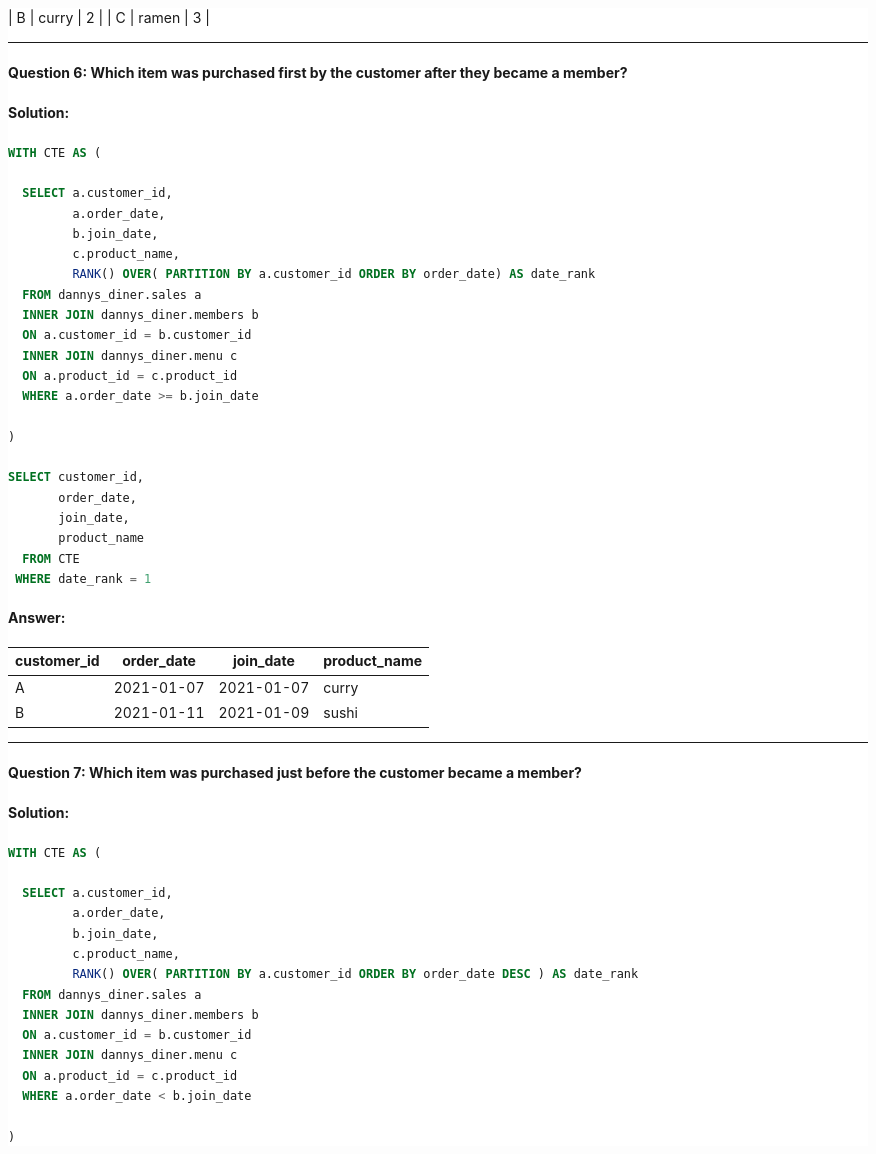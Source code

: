| B           | curry        | 2                   |
| C           | ramen        | 3                   |

---
#### Question 6: Which item was purchased first by the customer after they became a member?

#### Solution: 

```sql
WITH CTE AS (

  SELECT a.customer_id, 
         a.order_date, 
         b.join_date, 
         c.product_name, 
         RANK() OVER( PARTITION BY a.customer_id ORDER BY order_date) AS date_rank
  FROM dannys_diner.sales a
  INNER JOIN dannys_diner.members b
  ON a.customer_id = b.customer_id
  INNER JOIN dannys_diner.menu c
  ON a.product_id = c.product_id
  WHERE a.order_date >= b.join_date

)

SELECT customer_id, 
       order_date, 
       join_date, 
       product_name
  FROM CTE 
 WHERE date_rank = 1
```
#### Answer:
| customer_id | order_date | join_date  | product_name |
|-------------|------------|------------|--------------|
| A           | 2021-01-07 | 2021-01-07 | curry        |
| B           | 2021-01-11 | 2021-01-09 | sushi        |

---
#### Question 7: Which item was purchased just before the customer became a member?

#### Solution: 

```sql
WITH CTE AS (

  SELECT a.customer_id, 
         a.order_date, 
         b.join_date, 
         c.product_name,
         RANK() OVER( PARTITION BY a.customer_id ORDER BY order_date DESC ) AS date_rank
  FROM dannys_diner.sales a
  INNER JOIN dannys_diner.members b
  ON a.customer_id = b.customer_id
  INNER JOIN dannys_diner.menu c
  ON a.product_id = c.product_id
  WHERE a.order_date < b.join_date

)

```